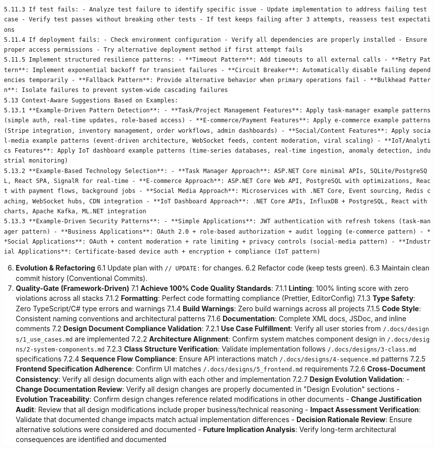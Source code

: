     5.11.3 If test fails: - Analyze test failure to identify specific issue - Update implementation to address failing test case - Verify test passes without breaking other tests - If test keeps failing after 3 attempts, reassess test expectations
    5.11.4 If deployment fails: - Check environment configuration - Verify all dependencies are properly installed - Ensure proper access permissions - Try alternative deployment method if first attempt fails
    5.11.5 Implement structured resilience patterns: - **Timeout Pattern**: Add timeouts to all external calls - **Retry Pattern**: Implement exponential backoff for transient failures - **Circuit Breaker**: Automatically disable failing dependencies temporarily - **Fallback Pattern**: Provide alternative behavior when primary operations fail - **Bulkhead Pattern**: Isolate failures to prevent system-wide cascading failures
    5.13 Context-Aware Suggestions Based on Examples:
    5.13.1 **Example-Driven Pattern Detection**: - **Task/Project Management Features**: Apply task-manager example patterns (simple auth, real-time updates, role-based access) - **E-commerce/Payment Features**: Apply e-commerce example patterns (Stripe integration, inventory management, order workflows, admin dashboards) - **Social/Content Features**: Apply social-media example patterns (event-driven architecture, WebSocket feeds, content moderation, viral scaling) - **IoT/Analytics Features**: Apply IoT dashboard example patterns (time-series databases, real-time ingestion, anomaly detection, industrial monitoring)
    5.13.2 **Example-Based Technology Selection**: - **Task Manager Approach**: ASP.NET Core minimal APIs, SQLite/PostgreSQL, React SPA, SignalR for real-time - **E-commerce Approach**: ASP.NET Core Web API, PostgreSQL with optimizations, React with payment flows, background jobs - **Social Media Approach**: Microservices with .NET Core, Event sourcing, Redis caching, WebSocket hubs, CDN integration - **IoT Dashboard Approach**: .NET Core APIs, InfluxDB + PostgreSQL, React with charts, Apache Kafka, ML.NET integration
    5.13.3 **Example-Driven Security Patterns**: - **Simple Applications**: JWT authentication with refresh tokens (task-manager pattern) - **Business Applications**: OAuth 2.0 + role-based authorization + audit logging (e-commerce pattern) - **Social Applications**: OAuth + content moderation + rate limiting + privacy controls (social-media pattern) - **Industrial Applications**: Certificate-based device auth + encryption + compliance (IoT pattern)

6.  **Evolution & Refactoring**
    6.1 Update plan with `// UPDATE:` for changes.
    6.2 Refactor code (keep tests green).
    6.3 Maintain clean commit history (Conventional Commits).
7.  **Quality-Gate (Framework-Driven)**
    7.1 **Achieve 100% Code Quality Standards**:
    7.1.1 **Linting**: 100% linting score with zero violations across all stacks
    7.1.2 **Formatting**: Perfect code formatting compliance (Prettier, EditorConfig)
    7.1.3 **Type Safety**: Zero TypeScript/C# type errors and warnings
    7.1.4 **Build Warnings**: Zero build warnings across all projects
    7.1.5 **Code Style**: Consistent naming conventions and architectural patterns
    7.1.6 **Documentation**: Complete XML docs, JSDoc, and inline comments
    7.2 **Design Document Compliance Validation**:
    7.2.1 **Use Case Fulfillment**: Verify all user stories from `/.docs/designs/1_use_cases.md` are implemented
    7.2.2 **Architecture Alignment**: Confirm system matches component design in `/.docs/designs/2-system-components.md`
    7.2.3 **Class Structure Verification**: Validate implementation follows `/.docs/designs/3-class.md` specifications
    7.2.4 **Sequence Flow Compliance**: Ensure API interactions match `/.docs/designs/4-sequence.md` patterns
    7.2.5 **Frontend Specification Adherence**: Confirm UI matches `/.docs/designs/5_frontend.md` requirements
    7.2.6 **Cross-Document Consistency**: Verify all design documents align with each other and implementation
    7.2.7 **Design Evolution Validation**: - **Change Documentation Review**: Verify all design changes are properly documented in "Design Evolution" sections - **Evolution Traceability**: Confirm design changes reference related modifications in other documents - **Change Justification Audit**: Review that all design modifications include proper business/technical reasoning - **Impact Assessment Verification**: Validate that documented change impacts match actual implementation differences - **Decision Rationale Review**: Ensure alternative solutions were considered and documented - **Future Implication Analysis**: Verify long-term architectural consequences are identified and documented